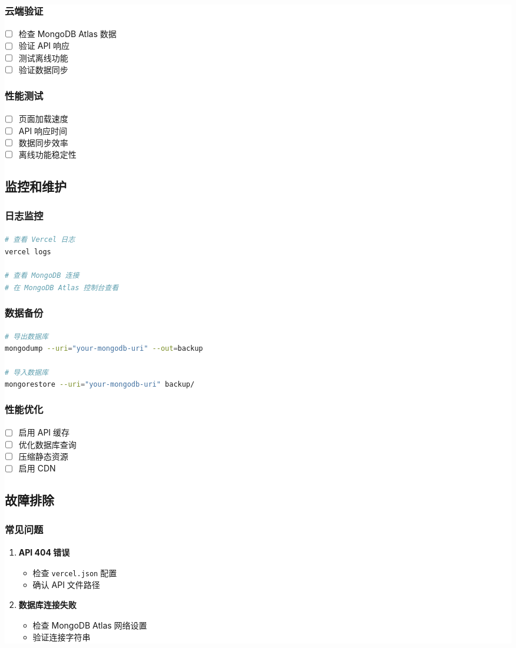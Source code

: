 ### 云端验证
- [ ] 检查 MongoDB Atlas 数据
- [ ] 验证 API 响应
- [ ] 测试离线功能
- [ ] 验证数据同步

### 性能测试
- [ ] 页面加载速度
- [ ] API 响应时间
- [ ] 数据同步效率
- [ ] 离线功能稳定性

## 监控和维护

### 日志监控
```bash
# 查看 Vercel 日志
vercel logs

# 查看 MongoDB 连接
# 在 MongoDB Atlas 控制台查看
```

### 数据备份
```bash
# 导出数据库
mongodump --uri="your-mongodb-uri" --out=backup

# 导入数据库
mongorestore --uri="your-mongodb-uri" backup/
```

### 性能优化
- [ ] 启用 API 缓存
- [ ] 优化数据库查询
- [ ] 压缩静态资源
- [ ] 启用 CDN

## 故障排除

### 常见问题
1. **API 404 错误**
   - 检查 `vercel.json` 配置
   - 确认 API 文件路径

2. **数据库连接失败**
   - 检查 MongoDB Atlas 网络设置
   - 验证连接字符串
